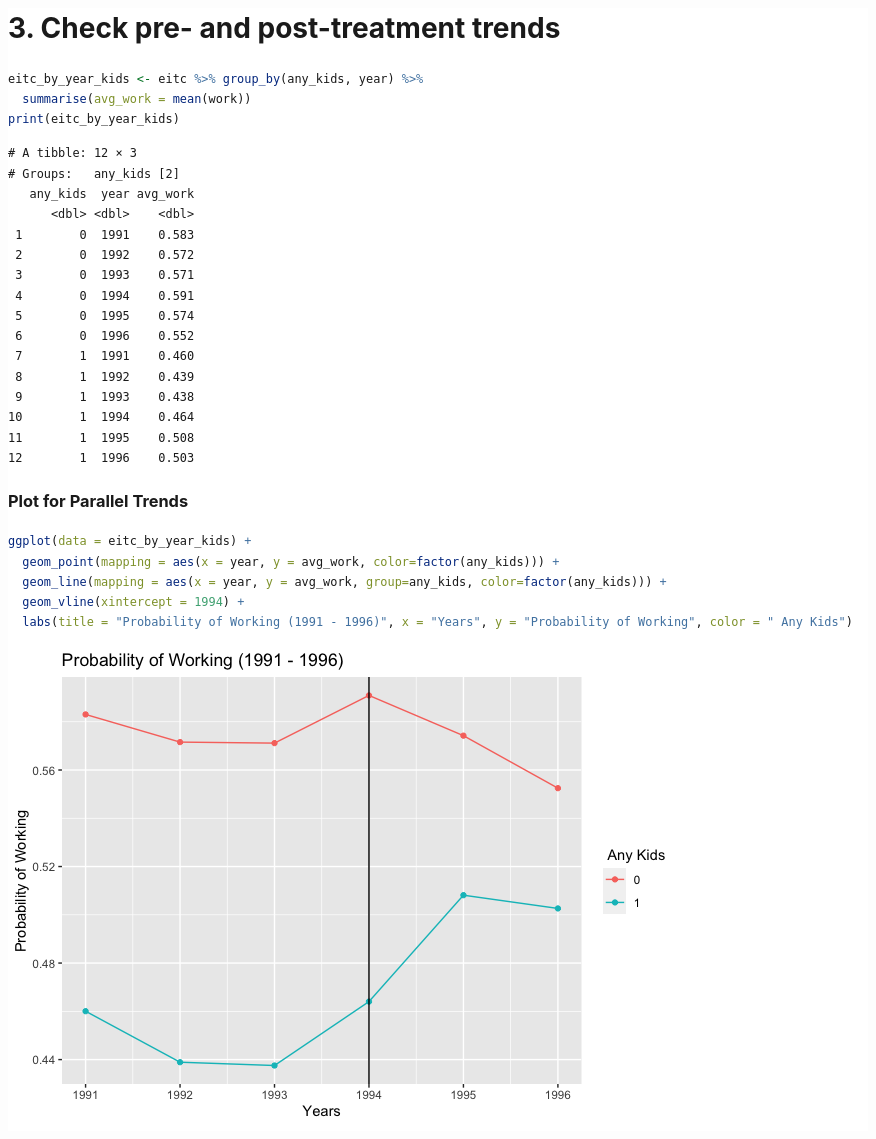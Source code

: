 # 3. Check pre- and post-treatment trends

``` r
eitc_by_year_kids <- eitc %>% group_by(any_kids, year) %>% 
  summarise(avg_work = mean(work))
print(eitc_by_year_kids)
```

    # A tibble: 12 × 3
    # Groups:   any_kids [2]
       any_kids  year avg_work
          <dbl> <dbl>    <dbl>
     1        0  1991    0.583
     2        0  1992    0.572
     3        0  1993    0.571
     4        0  1994    0.591
     5        0  1995    0.574
     6        0  1996    0.552
     7        1  1991    0.460
     8        1  1992    0.439
     9        1  1993    0.438
    10        1  1994    0.464
    11        1  1995    0.508
    12        1  1996    0.503

### Plot for Parallel Trends

``` r
ggplot(data = eitc_by_year_kids) +
  geom_point(mapping = aes(x = year, y = avg_work, color=factor(any_kids))) +
  geom_line(mapping = aes(x = year, y = avg_work, group=any_kids, color=factor(any_kids))) +
  geom_vline(xintercept = 1994) +
  labs(title = "Probability of Working (1991 - 1996)", x = "Years", y = "Probability of Working", color = " Any Kids") 
```

![](4_assignment_files/figure-gfm/unnamed-chunk-18-1.png)